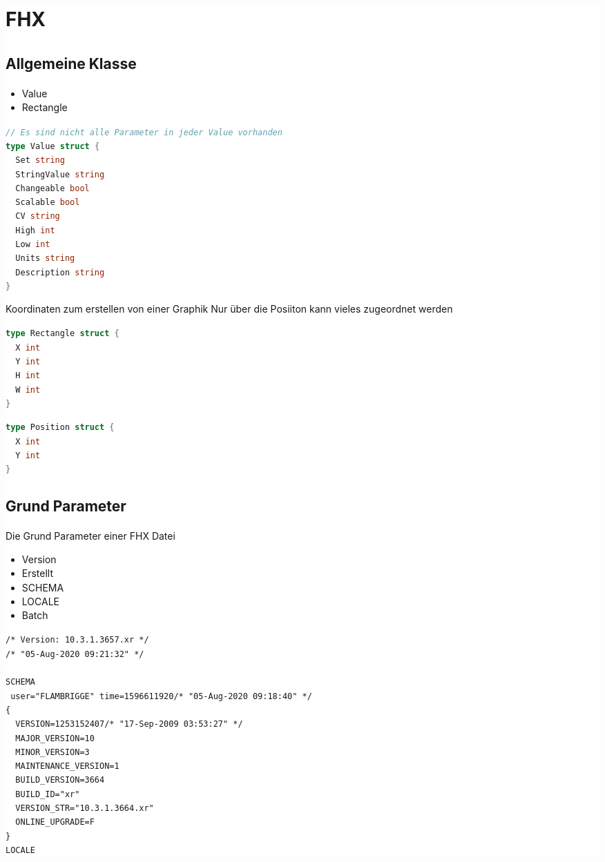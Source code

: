 # FHX

## Allgemeine Klasse
 
 
- Value
- Rectangle

``` go
// Es sind nicht alle Parameter in jeder Value vorhanden
type Value struct {
  Set string
  StringValue string
  Changeable bool
  Scalable bool
  CV string
  High int
  Low int
  Units string
  Description string
}
```
Koordinaten zum erstellen von einer Graphik
Nur über die Posiiton kann vieles zugeordnet werden
``` go
type Rectangle struct {
  X int
  Y int
  H int
  W int
}
```
``` go
type Position struct {
  X int
  Y int
}
```
## Grund Parameter
Die Grund Parameter einer FHX Datei

- Version
- Erstellt
- SCHEMA
- LOCALE
- Batch

```
/* Version: 10.3.1.3657.xr */
/* "05-Aug-2020 09:21:32" */

SCHEMA
 user="FLAMBRIGGE" time=1596611920/* "05-Aug-2020 09:18:40" */
{
  VERSION=1253152407/* "17-Sep-2009 03:53:27" */
  MAJOR_VERSION=10
  MINOR_VERSION=3
  MAINTENANCE_VERSION=1
  BUILD_VERSION=3664
  BUILD_ID="xr"
  VERSION_STR="10.3.1.3664.xr"
  ONLINE_UPGRADE=F
}
LOCALE
```